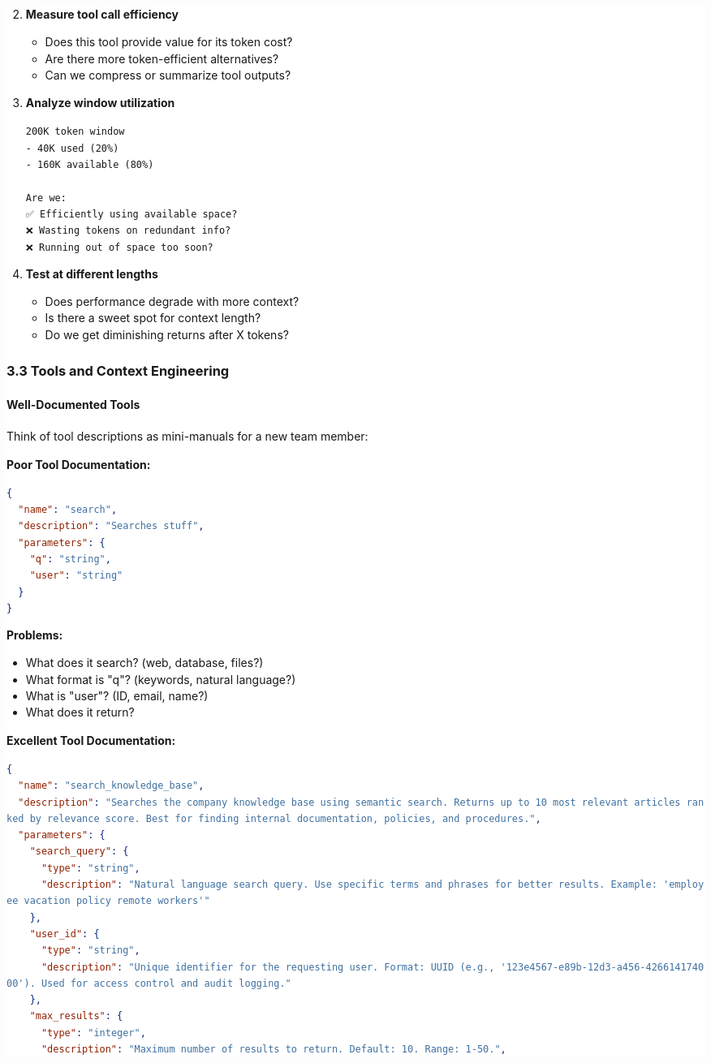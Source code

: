 2. **Measure tool call efficiency**
   - Does this tool provide value for its token cost?
   - Are there more token-efficient alternatives?
   - Can we compress or summarize tool outputs?

3. **Analyze window utilization**
   ```
   200K token window
   - 40K used (20%)
   - 160K available (80%)
   
   Are we:
   ✅ Efficiently using available space?
   ❌ Wasting tokens on redundant info?
   ❌ Running out of space too soon?
   ```

4. **Test at different lengths**
   - Does performance degrade with more context?
   - Is there a sweet spot for context length?
   - Do we get diminishing returns after X tokens?

### 3.3 Tools and Context Engineering

#### Well-Documented Tools

Think of tool descriptions as mini-manuals for a new team member:

**Poor Tool Documentation:**
```json
{
  "name": "search",
  "description": "Searches stuff",
  "parameters": {
    "q": "string",
    "user": "string"
  }
}
```

**Problems:**
- What does it search? (web, database, files?)
- What format is "q"? (keywords, natural language?)
- What is "user"? (ID, email, name?)
- What does it return?

**Excellent Tool Documentation:**
```json
{
  "name": "search_knowledge_base",
  "description": "Searches the company knowledge base using semantic search. Returns up to 10 most relevant articles ranked by relevance score. Best for finding internal documentation, policies, and procedures.",
  "parameters": {
    "search_query": {
      "type": "string",
      "description": "Natural language search query. Use specific terms and phrases for better results. Example: 'employee vacation policy remote workers'"
    },
    "user_id": {
      "type": "string",
      "description": "Unique identifier for the requesting user. Format: UUID (e.g., '123e4567-e89b-12d3-a456-426614174000'). Used for access control and audit logging."
    },
    "max_results": {
      "type": "integer",
      "description": "Maximum number of results to return. Default: 10. Range: 1-50.",
```